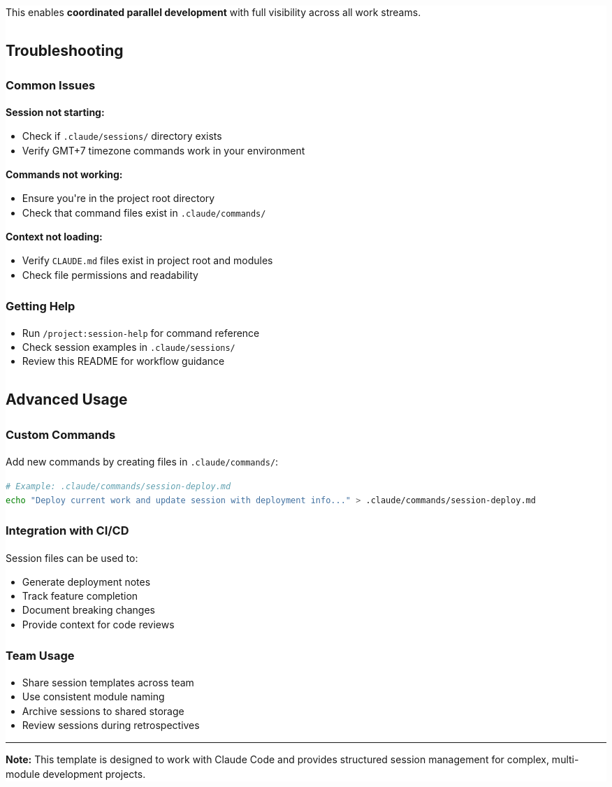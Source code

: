 This enables **coordinated parallel development** with full visibility across all work streams.

## Troubleshooting

### Common Issues

**Session not starting:**
- Check if `.claude/sessions/` directory exists
- Verify GMT+7 timezone commands work in your environment

**Commands not working:**
- Ensure you're in the project root directory
- Check that command files exist in `.claude/commands/`

**Context not loading:**
- Verify `CLAUDE.md` files exist in project root and modules
- Check file permissions and readability

### Getting Help

- Run `/project:session-help` for command reference
- Check session examples in `.claude/sessions/`
- Review this README for workflow guidance

## Advanced Usage

### Custom Commands

Add new commands by creating files in `.claude/commands/`:

```bash
# Example: .claude/commands/session-deploy.md
echo "Deploy current work and update session with deployment info..." > .claude/commands/session-deploy.md
```

### Integration with CI/CD

Session files can be used to:
- Generate deployment notes
- Track feature completion
- Document breaking changes
- Provide context for code reviews

### Team Usage

- Share session templates across team
- Use consistent module naming
- Archive sessions to shared storage
- Review sessions during retrospectives

---

**Note:** This template is designed to work with Claude Code and provides structured session management for complex, multi-module development projects.